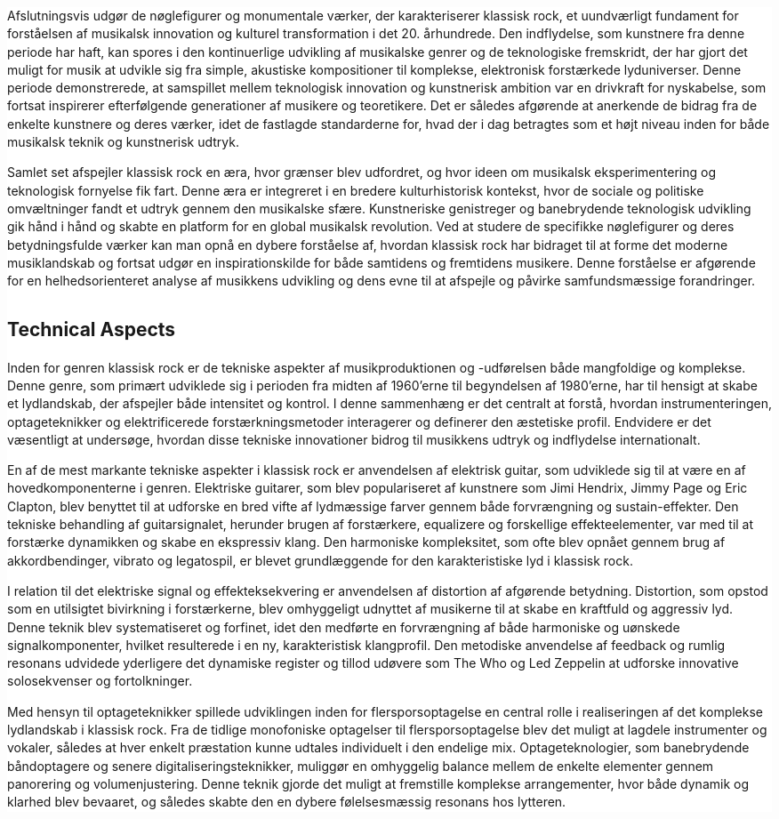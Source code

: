 Afslutningsvis udgør de nøglefigurer og monumentale værker, der karakteriserer klassisk rock, et
uundværligt fundament for forståelsen af musikalsk innovation og kulturel transformation i det 20.
århundrede. Den indflydelse, som kunstnere fra denne periode har haft, kan spores i den
kontinuerlige udvikling af musikalske genrer og de teknologiske fremskridt, der har gjort det muligt
for musik at udvikle sig fra simple, akustiske kompositioner til komplekse, elektronisk forstærkede
lyduniverser. Denne periode demonstrerede, at samspillet mellem teknologisk innovation og
kunstnerisk ambition var en drivkraft for nyskabelse, som fortsat inspirerer efterfølgende
generationer af musikere og teoretikere. Det er således afgørende at anerkende de bidrag fra de
enkelte kunstnere og deres værker, idet de fastlagde standarderne for, hvad der i dag betragtes som
et højt niveau inden for både musikalsk teknik og kunstnerisk udtryk.

Samlet set afspejler klassisk rock en æra, hvor grænser blev udfordret, og hvor ideen om musikalsk
eksperimentering og teknologisk fornyelse fik fart. Denne æra er integreret i en bredere
kulturhistorisk kontekst, hvor de sociale og politiske omvæltninger fandt et udtryk gennem den
musikalske sfære. Kunstneriske genistreger og banebrydende teknologisk udvikling gik hånd i hånd og
skabte en platform for en global musikalsk revolution. Ved at studere de specifikke nøglefigurer og
deres betydningsfulde værker kan man opnå en dybere forståelse af, hvordan klassisk rock har
bidraget til at forme det moderne musiklandskab og fortsat udgør en inspirationskilde for både
samtidens og fremtidens musikere. Denne forståelse er afgørende for en helhedsorienteret analyse af
musikkens udvikling og dens evne til at afspejle og påvirke samfundsmæssige forandringer.

## Technical Aspects

Inden for genren klassisk rock er de tekniske aspekter af musikproduktionen og -udførelsen både
mangfoldige og komplekse. Denne genre, som primært udviklede sig i perioden fra midten af 1960’erne
til begyndelsen af 1980’erne, har til hensigt at skabe et lydlandskab, der afspejler både intensitet
og kontrol. I denne sammenhæng er det centralt at forstå, hvordan instrumenteringen, optageteknikker
og elektrificerede forstærkningsmetoder interagerer og definerer den æstetiske profil. Endvidere er
det væsentligt at undersøge, hvordan disse tekniske innovationer bidrog til musikkens udtryk og
indflydelse internationalt.

En af de mest markante tekniske aspekter i klassisk rock er anvendelsen af elektrisk guitar, som
udviklede sig til at være en af hovedkomponenterne i genre­n. Elektriske guitarer, som blev
populariseret af kunstnere som Jimi Hendrix, Jimmy Page og Eric Clapton, blev benyttet til at
udforske en bred vifte af lydmæssige farver gennem både forvrængning og sustain-effekter. Den
tekniske behandling af guitarsignalet, herunder brugen af forstærkere, equalizere og forskellige
effekteelementer, var med til at forstærke dynamikken og skabe en ekspressiv klang. Den harmoniske
kompleksitet, som ofte blev opnået gennem brug af akkordbendinger, vibrato og legatospil, er blevet
grundlæggende for den karakteristiske lyd i klassisk rock.

I relation til det elektriske signal og effekteksekvering er anvendelsen af distortion af afgørende
betydning. Distortion, som opstod som en utilsigtet bivirkning i forstærkerne, blev omhyggeligt
udnyttet af musikerne til at skabe en kraftfuld og aggressiv lyd. Denne teknik blev systematiseret
og forfinet, idet den medførte en forvrængning af både harmoniske og uønskede signalkomponenter,
hvilket resulterede i en ny, karakteristisk klangprofil. Den metodiske anvendelse af feedback og
rumlig resonans udvidede yderligere det dynamiske register og tillod udøvere som The Who og Led
Zeppelin at udforske innovative solosekvenser og fortolkninger.

Med hensyn til optageteknikker spillede udviklingen inden for flersporsoptagelse en central rolle i
realiseringen af det komplekse lydlandskab i klassisk rock. Fra de tidlige monofoniske optagelser
til flersporsoptagelse blev det muligt at lagdele instrumenter og vokaler, således at hver enkelt
præstation kunne udtales individuelt i den endelige mix. Optageteknologier, som banebrydende
båndoptagere og senere digitaliseringsteknikker, muliggør en omhyggelig balance mellem de enkelte
elementer gennem panorering og volumenjustering. Denne teknik gjorde det muligt at fremstille
komplekse arrangementer, hvor både dynamik og klarhed blev bevaaret, og således skabte den en dybere
følelsesmæssig resonans hos lytteren.
